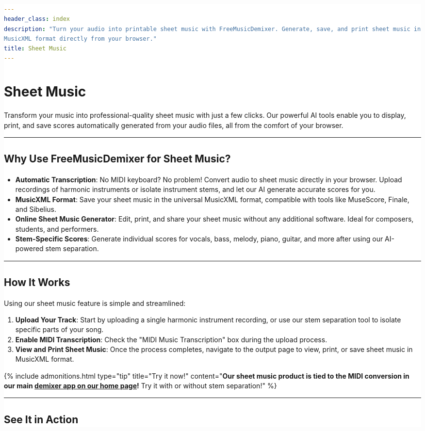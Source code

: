 ```yaml
---
header_class: index
description: "Turn your audio into printable sheet music with FreeMusicDemixer. Generate, save, and print sheet music in MusicXML format directly from your browser."
title: Sheet Music
---
```


# Sheet Music

Transform your music into professional-quality sheet music with just a few clicks. Our powerful AI tools enable you to display, print, and save scores automatically generated from your audio files, all from the comfort of your browser.

---

## Why Use FreeMusicDemixer for Sheet Music?

- **Automatic Transcription**: No MIDI keyboard? No problem! Convert audio to sheet music directly in your browser. Upload recordings of harmonic instruments or isolate instrument stems, and let our AI generate accurate scores for you.
- **MusicXML Format**: Save your sheet music in the universal MusicXML format, compatible with tools like MuseScore, Finale, and Sibelius.
- **Online Sheet Music Generator**: Edit, print, and share your sheet music without any additional software. Ideal for composers, students, and performers.
- **Stem-Specific Scores**: Generate individual scores for vocals, bass, melody, piano, guitar, and more after using our AI-powered stem separation.

---

## How It Works

Using our sheet music feature is simple and streamlined:

1. **Upload Your Track**: Start by uploading a single harmonic instrument recording, or use our stem separation tool to isolate specific parts of your song.
2. **Enable MIDI Transcription**: Check the "MIDI Music Transcription" box during the upload process.
3. **View and Print Sheet Music**: Once the process completes, navigate to the output page to view, print, or save sheet music in MusicXML format.

{% include admonitions.html
    type="tip"
    title="Try it now!"
    content="**Our sheet music product is tied to the MIDI conversion in our main [demixer app on our home page](/#demixer-app)!** Try it with or without stem separation!"
%}

---

## See It in Action
